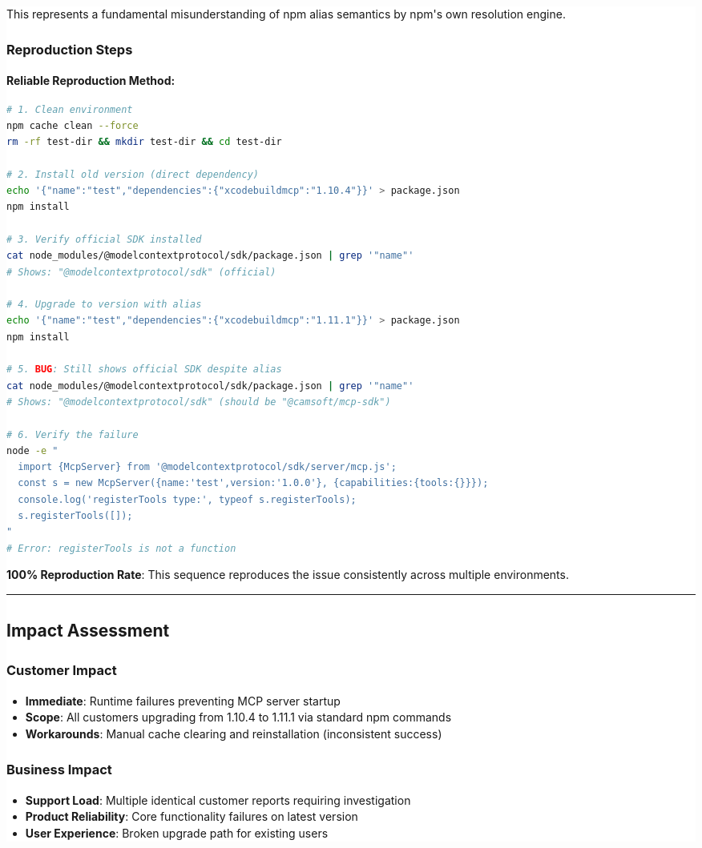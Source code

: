 This represents a fundamental misunderstanding of npm alias semantics by npm's own resolution engine.

### Reproduction Steps

**Reliable Reproduction Method:**
```bash
# 1. Clean environment
npm cache clean --force
rm -rf test-dir && mkdir test-dir && cd test-dir

# 2. Install old version (direct dependency)
echo '{"name":"test","dependencies":{"xcodebuildmcp":"1.10.4"}}' > package.json
npm install

# 3. Verify official SDK installed
cat node_modules/@modelcontextprotocol/sdk/package.json | grep '"name"'
# Shows: "@modelcontextprotocol/sdk" (official)

# 4. Upgrade to version with alias
echo '{"name":"test","dependencies":{"xcodebuildmcp":"1.11.1"}}' > package.json  
npm install

# 5. BUG: Still shows official SDK despite alias
cat node_modules/@modelcontextprotocol/sdk/package.json | grep '"name"'
# Shows: "@modelcontextprotocol/sdk" (should be "@camsoft/mcp-sdk")

# 6. Verify the failure
node -e "
  import {McpServer} from '@modelcontextprotocol/sdk/server/mcp.js';
  const s = new McpServer({name:'test',version:'1.0.0'}, {capabilities:{tools:{}}});
  console.log('registerTools type:', typeof s.registerTools);
  s.registerTools([]);
"
# Error: registerTools is not a function
```

**100% Reproduction Rate**: This sequence reproduces the issue consistently across multiple environments.

---

## Impact Assessment

### Customer Impact
- **Immediate**: Runtime failures preventing MCP server startup
- **Scope**: All customers upgrading from 1.10.4 to 1.11.1 via standard npm commands
- **Workarounds**: Manual cache clearing and reinstallation (inconsistent success)

### Business Impact  
- **Support Load**: Multiple identical customer reports requiring investigation
- **Product Reliability**: Core functionality failures on latest version
- **User Experience**: Broken upgrade path for existing users

